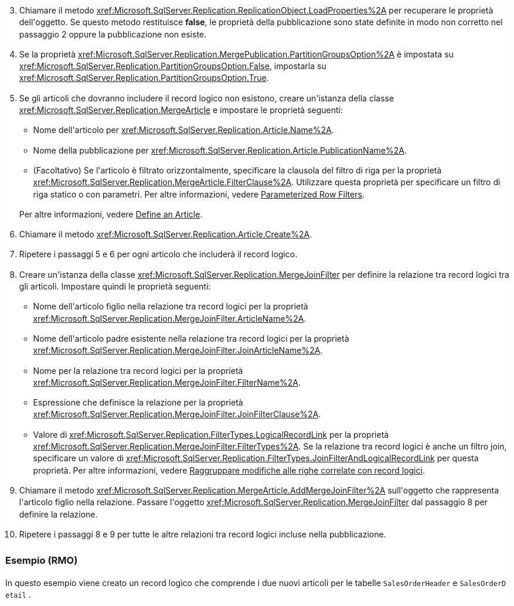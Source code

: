 3.  Chiamare il metodo <xref:Microsoft.SqlServer.Replication.ReplicationObject.LoadProperties%2A> per recuperare le proprietà dell'oggetto. Se questo metodo restituisce **false**, le proprietà della pubblicazione sono state definite in modo non corretto nel passaggio 2 oppure la pubblicazione non esiste.  
  
4.  Se la proprietà <xref:Microsoft.SqlServer.Replication.MergePublication.PartitionGroupsOption%2A> è impostata su <xref:Microsoft.SqlServer.Replication.PartitionGroupsOption.False>, impostarla su <xref:Microsoft.SqlServer.Replication.PartitionGroupsOption.True>.  
  
5.  Se gli articoli che dovranno includere il record logico non esistono, creare un'istanza della classe <xref:Microsoft.SqlServer.Replication.MergeArticle> e impostare le proprietà seguenti:  
  
    -   Nome dell'articolo per <xref:Microsoft.SqlServer.Replication.Article.Name%2A>.  
  
    -   Nome della pubblicazione per <xref:Microsoft.SqlServer.Replication.Article.PublicationName%2A>.  
  
    -   (Facoltativo) Se l'articolo è filtrato orizzontalmente, specificare la clausola del filtro di riga per la proprietà <xref:Microsoft.SqlServer.Replication.MergeArticle.FilterClause%2A>. Utilizzare questa proprietà per specificare un filtro di riga statico o con parametri. Per altre informazioni, vedere [Parameterized Row Filters](../../../relational-databases/replication/merge/parameterized-filters-parameterized-row-filters.md).  
  
     Per altre informazioni, vedere [Define an Article](../../../relational-databases/replication/publish/define-an-article.md).  
  
6.  Chiamare il metodo <xref:Microsoft.SqlServer.Replication.Article.Create%2A>.  
  
7.  Ripetere i passaggi 5 e 6 per ogni articolo che includerà il record logico.  
  
8.  Creare un'istanza della classe <xref:Microsoft.SqlServer.Replication.MergeJoinFilter> per definire la relazione tra record logici tra gli articoli. Impostare quindi le proprietà seguenti:  
  
    -   Nome dell'articolo figlio nella relazione tra record logici per la proprietà <xref:Microsoft.SqlServer.Replication.MergeJoinFilter.ArticleName%2A>.  
  
    -   Nome dell'articolo padre esistente nella relazione tra record logici per la proprietà <xref:Microsoft.SqlServer.Replication.MergeJoinFilter.JoinArticleName%2A>.  
  
    -   Nome per la relazione tra record logici per la proprietà <xref:Microsoft.SqlServer.Replication.MergeJoinFilter.FilterName%2A>.  
  
    -   Espressione che definisce la relazione per la proprietà <xref:Microsoft.SqlServer.Replication.MergeJoinFilter.JoinFilterClause%2A>.  
  
    -   Valore di <xref:Microsoft.SqlServer.Replication.FilterTypes.LogicalRecordLink> per la proprietà <xref:Microsoft.SqlServer.Replication.MergeJoinFilter.FilterTypes%2A>. Se la relazione tra record logici è anche un filtro join, specificare un valore di <xref:Microsoft.SqlServer.Replication.FilterTypes.JoinFilterAndLogicalRecordLink> per questa proprietà. Per altre informazioni, vedere [Raggruppare modifiche alle righe correlate con record logici](../../../relational-databases/replication/merge/group-changes-to-related-rows-with-logical-records.md).  
  
9. Chiamare il metodo <xref:Microsoft.SqlServer.Replication.MergeArticle.AddMergeJoinFilter%2A> sull'oggetto che rappresenta l'articolo figlio nella relazione. Passare l'oggetto <xref:Microsoft.SqlServer.Replication.MergeJoinFilter> dal passaggio 8 per definire la relazione.  
  
10. Ripetere i passaggi 8 e 9 per tutte le altre relazioni tra record logici incluse nella pubblicazione.  
  
###  <a name="PShellExample"></a> Esempio (RMO)  
 In questo esempio viene creato un record logico che comprende i due nuovi articoli per le tabelle `SalesOrderHeader` e `SalesOrderDetail` .  
  